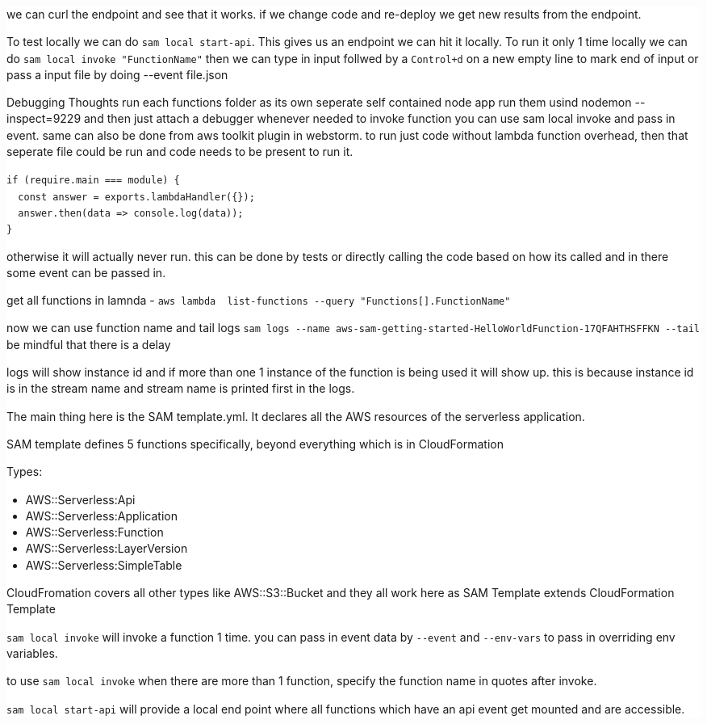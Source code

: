 we can curl the endpoint and see that it works. if we change code and re-deploy we get new results from the endpoint.

To test locally we can do `sam local start-api`. This gives us an endpoint we can hit it locally. 
To run it only 1 time locally we can do `sam local invoke "FunctionName"` then we can type in input follwed by a `Control+d` on a new empty line to mark end of input or pass a input file by doing --event file.json

Debugging Thoughts
run each functions folder as its own seperate self contained node app
run them usind nodemon --inspect=9229
and then just attach a debugger whenever needed
to invoke function you can use sam local invoke and pass in event. same can also be done from aws toolkit plugin in webstorm. to run just code without lambda function overhead, then that seperate file could be run and code needs to be present to run it.
```
if (require.main === module) {
  const answer = exports.lambdaHandler({});
  answer.then(data => console.log(data));
}
```
otherwise it will actually never run. this can be done by tests or directly calling the code based on how its called and in there some event can be passed in.

get all functions in lamnda - 
`aws lambda  list-functions --query "Functions[].FunctionName"`

now we can use function name and tail logs
`sam logs --name aws-sam-getting-started-HelloWorldFunction-17QFAHTHSFFKN --tail`
be mindful that there is a delay

logs will show instance id and if more than one 1 instance of the function is being used it will show up. this is because instance id is in the stream name and stream name is printed first in the logs.

The main thing here is the SAM template.yml. It declares all the AWS resources of the serverless application.

SAM template defines 5 functions specifically, beyond everything which is in CloudFormation

Types:
- AWS::Serverless:Api
- AWS::Serverless:Application
- AWS::Serverless:Function
- AWS::Serverless:LayerVersion
- AWS::Serverless:SimpleTable

CloudFromation covers all other types like AWS::S3::Bucket and they all work here as SAM Template extends CloudFormation Template

`sam local invoke` will invoke a function 1 time. you can pass in event data by `--event` and `--env-vars` to pass in overriding env variables.

to use `sam local invoke` when there are more than 1 function, specify the function name in quotes after invoke.

`sam local start-api` will provide a local end point where all functions which have an api event get mounted and are accessible.
